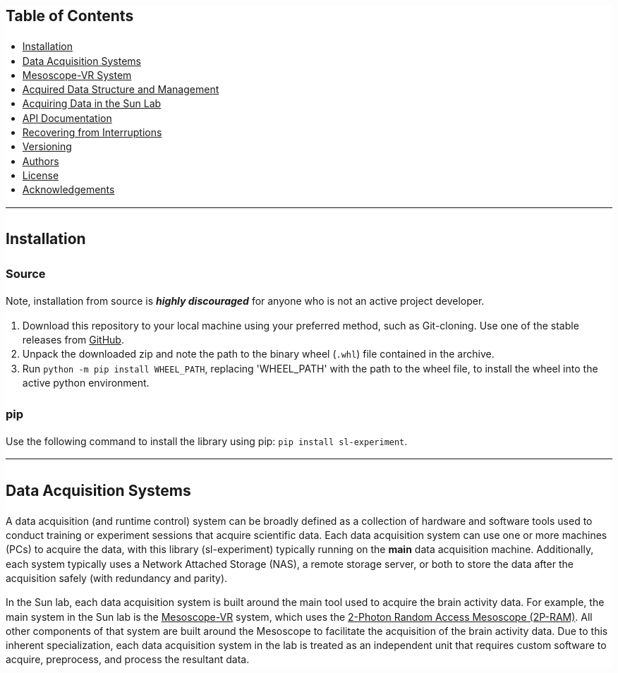 ## Table of Contents
- [Installation](#installation)
- [Data Acquisition Systems](#data-acquisition-systems)
- [Mesoscope-VR System](#Mesoscope-vr-data-acquisition-system)
- [Acquired Data Structure and Management](#acquired-data-structure-and-management)
- [Acquiring Data in the Sun Lab](#acquiring-data-in-the-sun-lab)
- [API Documentation](#api-documentation)
- [Recovering from Interruptions](#recovering-from-interruptions)
- [Versioning](#versioning)
- [Authors](#authors)
- [License](#license)
- [Acknowledgements](#Acknowledgments)

---

## Installation

### Source

Note, installation from source is ***highly discouraged*** for anyone who is not an active project developer.

1. Download this repository to your local machine using your preferred method, such as Git-cloning. Use one
   of the stable releases from [GitHub](https://github.com/Sun-Lab-NBB/sl-experiment/releases).
2. Unpack the downloaded zip and note the path to the binary wheel (`.whl`) file contained in the archive.
3. Run ```python -m pip install WHEEL_PATH```, replacing 'WHEEL_PATH' with the path to the wheel file, to install the 
   wheel into the active python environment.

### pip
Use the following command to install the library using pip: ```pip install sl-experiment```.

___

## Data Acquisition Systems

A data acquisition (and runtime control) system can be broadly defined as a collection of hardware and software tools 
used to conduct training or experiment sessions that acquire scientific data. Each data acquisition system can use one 
or more machines (PCs) to acquire the data, with this library (sl-experiment) typically running on the **main** data 
acquisition machine. Additionally, each system typically uses a Network Attached Storage (NAS), a remote storage server,
or both to store the data after the acquisition safely (with redundancy and parity).

In the Sun lab, each data acquisition system is built around the main tool used to acquire the brain activity data. For
example, the main system in the Sun lab is the [Mesoscope-VR](#Mesoscope-vr-data-acquisition-system) system, which uses 
the [2-Photon Random Access Mesoscope (2P-RAM)](https://elifesciences.org/articles/14472). All other components of that 
system are built around the Mesoscope to facilitate the acquisition of the brain activity data. Due to this inherent 
specialization, each data acquisition system in the lab is treated as an independent unit that requires custom software
to acquire, preprocess, and process the resultant data.
